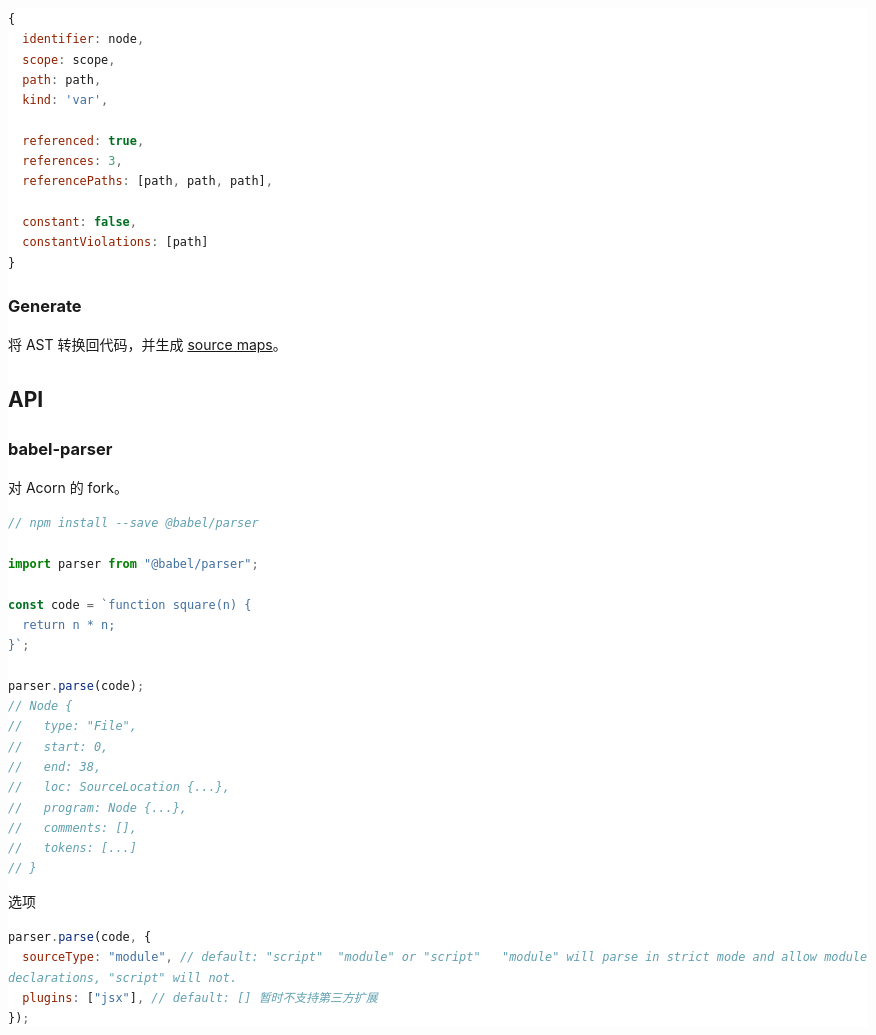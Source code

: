 ```js
{
  identifier: node,
  scope: scope,
  path: path,
  kind: 'var',

  referenced: true,
  references: 3,
  referencePaths: [path, path, path],

  constant: false,
  constantViolations: [path]
}
```

### Generate

将 AST 转换回代码，并生成 [source maps](http://www.html5rocks.com/en/tutorials/developertools/sourcemaps/)。

## API

### babel-parser

对 Acorn 的 fork。

```js
// npm install --save @babel/parser

import parser from "@babel/parser";

const code = `function square(n) {
  return n * n;
}`;

parser.parse(code);
// Node {
//   type: "File",
//   start: 0,
//   end: 38,
//   loc: SourceLocation {...},
//   program: Node {...},
//   comments: [],
//   tokens: [...]
// }
```

选项

```js
parser.parse(code, {
  sourceType: "module", // default: "script"  "module" or "script"   "module" will parse in strict mode and allow module declarations, "script" will not.
  plugins: ["jsx"], // default: [] 暂时不支持第三方扩展
});
```
